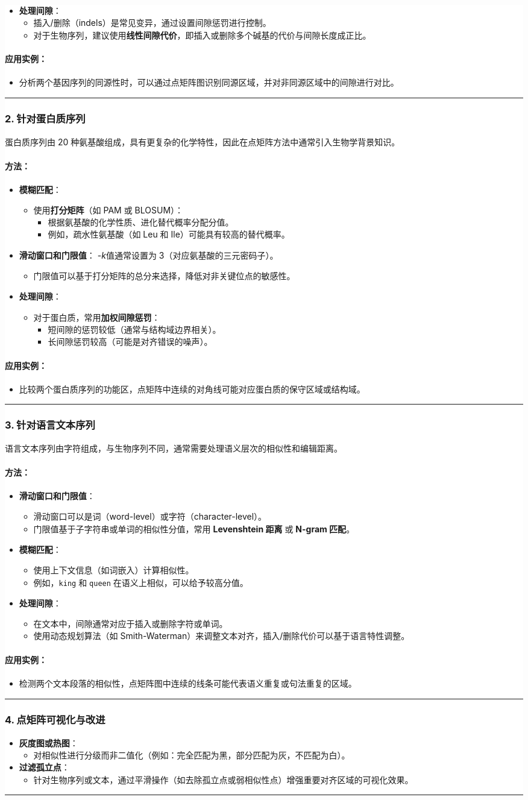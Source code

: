 - **处理间隙**：
  - 插入/删除（indels）是常见变异，通过设置间隙惩罚进行控制。
  - 对于生物序列，建议使用**线性间隙代价**，即插入或删除多个碱基的代价与间隙长度成正比。

#### **应用实例**：
- 分析两个基因序列的同源性时，可以通过点矩阵图识别同源区域，并对非同源区域中的间隙进行对比。

---

### **2. 针对蛋白质序列**
蛋白质序列由 20 种氨基酸组成，具有更复杂的化学特性，因此在点矩阵方法中通常引入生物学背景知识。

#### **方法**：
- **模糊匹配**：
  - 使用**打分矩阵**（如 PAM 或 BLOSUM）：
    - 根据氨基酸的化学性质、进化替代概率分配分值。
    - 例如，疏水性氨基酸（如 Leu 和 Ile）可能具有较高的替代概率。

- **滑动窗口和门限值**：
  -$k$值通常设置为 3（对应氨基酸的三元密码子）。
  - 门限值可以基于打分矩阵的总分来选择，降低对非关键位点的敏感性。

- **处理间隙**：
  - 对于蛋白质，常用**加权间隙惩罚**：
    - 短间隙的惩罚较低（通常与结构域边界相关）。
    - 长间隙惩罚较高（可能是对齐错误的噪声）。

#### **应用实例**：
- 比较两个蛋白质序列的功能区，点矩阵中连续的对角线可能对应蛋白质的保守区域或结构域。

---

### **3. 针对语言文本序列**
语言文本序列由字符组成，与生物序列不同，通常需要处理语义层次的相似性和编辑距离。

#### **方法**：
- **滑动窗口和门限值**：
  - 滑动窗口可以是词（word-level）或字符（character-level）。
  - 门限值基于子字符串或单词的相似性分值，常用 **Levenshtein 距离** 或 **N-gram 匹配**。

- **模糊匹配**：
  - 使用上下文信息（如词嵌入）计算相似性。
  - 例如，`king` 和 `queen` 在语义上相似，可以给予较高分值。

- **处理间隙**：
  - 在文本中，间隙通常对应于插入或删除字符或单词。
  - 使用动态规划算法（如 Smith-Waterman）来调整文本对齐，插入/删除代价可以基于语言特性调整。

#### **应用实例**：
- 检测两个文本段落的相似性，点矩阵图中连续的线条可能代表语义重复或句法重复的区域。

---

### **4. 点矩阵可视化与改进**
- **灰度图或热图**：
  - 对相似性进行分级而非二值化（例如：完全匹配为黑，部分匹配为灰，不匹配为白）。
- **过滤孤立点**：
  - 针对生物序列或文本，通过平滑操作（如去除孤立点或弱相似性点）增强重要对齐区域的可视化效果。

---